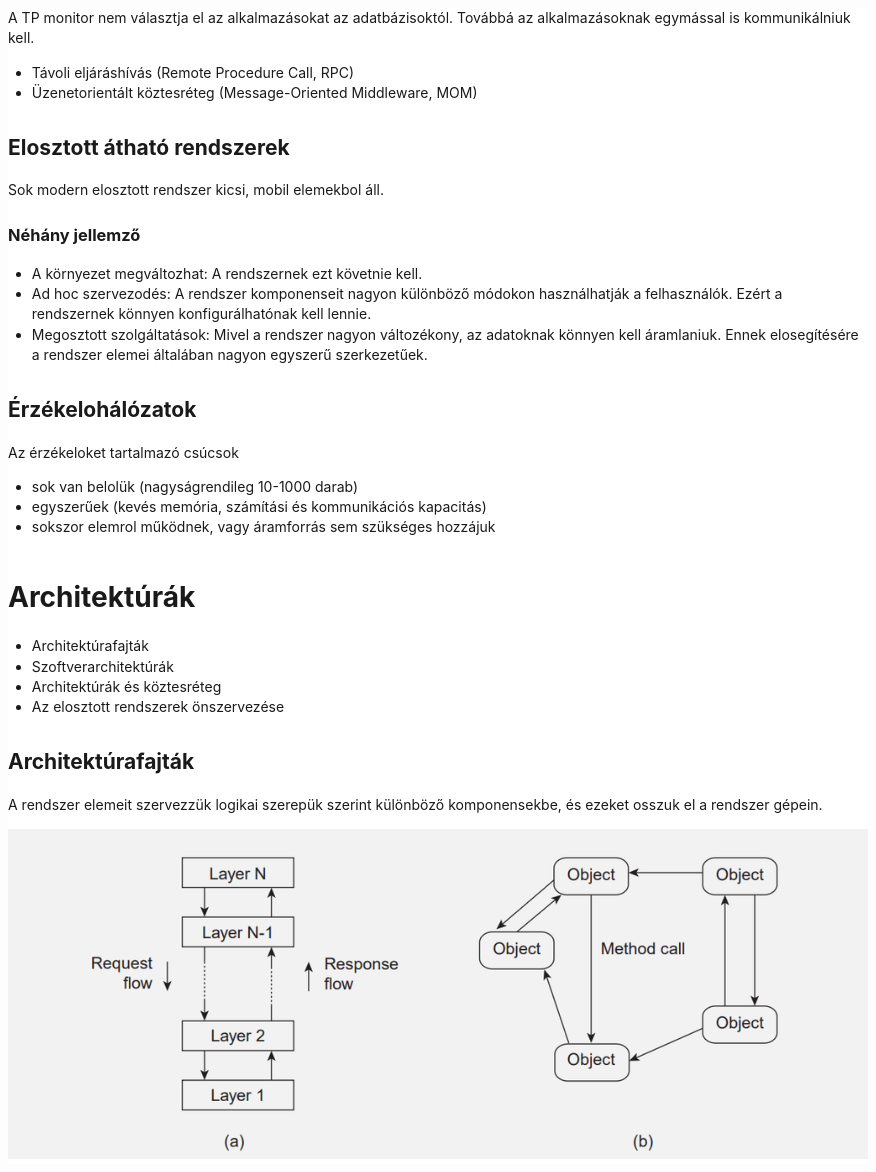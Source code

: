 A TP monitor nem választja el az alkalmazásokat az adatbázisoktól. Továbbá az alkalmazásoknak egymással is kommunikálniuk kell.

-   Távoli eljáráshívás (Remote Procedure Call, RPC)
-   Üzenetorientált köztesréteg (Message-Oriented Middleware, MOM)

## Elosztott átható rendszerek

Sok modern elosztott rendszer kicsi, mobil elemekbol áll.

### Néhány jellemző

-   A környezet megváltozhat: A rendszernek ezt követnie kell.
-   Ad hoc szervezodés: A rendszer komponenseit nagyon különböző módokon használhatják a felhasználók. Ezért a rendszernek könnyen konfigurálhatónak kell lennie.
-   Megosztott szolgáltatások: Mivel a rendszer nagyon változékony, az adatoknak könnyen kell áramlaniuk. Ennek elosegítésére a rendszer elemei általában nagyon egyszerű szerkezetűek.

## Érzékelohálózatok

Az érzékeloket tartalmazó csúcsok

-   sok van belolük (nagyságrendileg 10-1000 darab)
-   egyszerűek (kevés memória, számítási és kommunikációs kapacitás)
-   sokszor elemrol működnek, vagy áramforrás sem szükséges hozzájuk

# Architektúrák

-   Architektúrafajták
-   Szoftverarchitektúrák
-   Architektúrák és köztesréteg
-   Az elosztott rendszerek önszervezése

## Architektúrafajták

A rendszer elemeit szervezzük logikai szerepük szerint különböző komponensekbe, és ezeket osszuk el a rendszer gépein.

![](img/tobbretegu.png)
